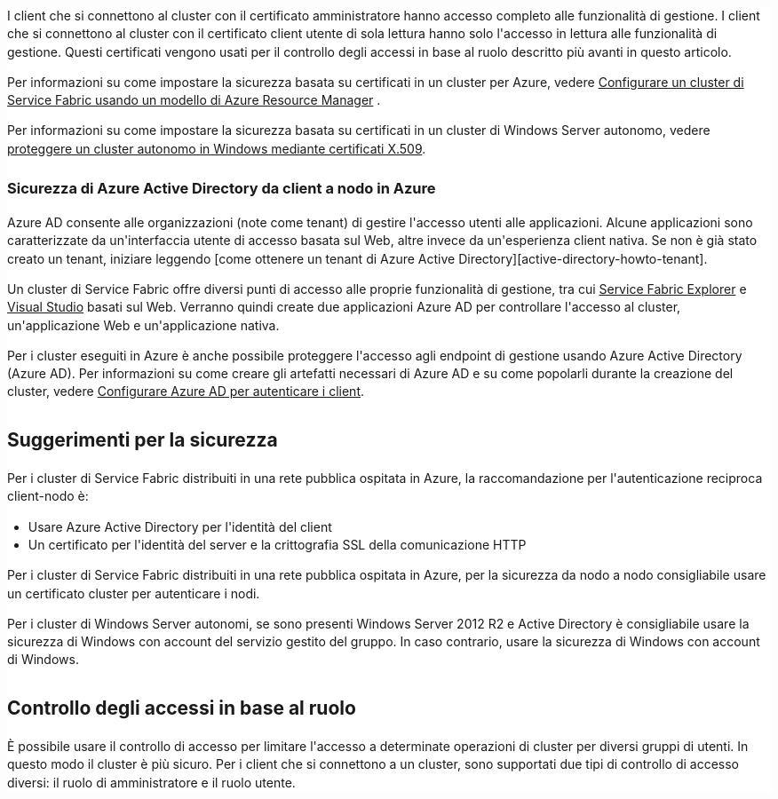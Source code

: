 I client che si connettono al cluster con il certificato amministratore hanno accesso completo alle funzionalità di gestione. I client che si connettono al cluster con il certificato client utente di sola lettura hanno solo l'accesso in lettura alle funzionalità di gestione. Questi certificati vengono usati per il controllo degli accessi in base al ruolo descritto più avanti in questo articolo.

Per informazioni su come impostare la sicurezza basata su certificati in un cluster per Azure, vedere [Configurare un cluster di Service Fabric usando un modello di Azure Resource Manager](service-fabric-cluster-creation-via-arm.md) .

Per informazioni su come impostare la sicurezza basata su certificati in un cluster di Windows Server autonomo, vedere [proteggere un cluster autonomo in Windows mediante certificati X.509](service-fabric-windows-cluster-x509-security.md).

### <a name="client-to-node-azure-active-directory-security-on-azure"></a>Sicurezza di Azure Active Directory da client a nodo in Azure
Azure AD consente alle organizzazioni (note come tenant) di gestire l'accesso utenti alle applicazioni. Alcune applicazioni sono caratterizzate da un'interfaccia utente di accesso basata sul Web, altre invece da un'esperienza client nativa. Se non è già stato creato un tenant, iniziare leggendo [come ottenere un tenant di Azure Active Directory][active-directory-howto-tenant].

Un cluster di Service Fabric offre diversi punti di accesso alle proprie funzionalità di gestione, tra cui [Service Fabric Explorer][service-fabric-visualizing-your-cluster] e [Visual Studio][service-fabric-manage-application-in-visual-studio] basati sul Web. Verranno quindi create due applicazioni Azure AD per controllare l'accesso al cluster, un'applicazione Web e un'applicazione nativa.

Per i cluster eseguiti in Azure è anche possibile proteggere l'accesso agli endpoint di gestione usando Azure Active Directory (Azure AD). Per informazioni su come creare gli artefatti necessari di Azure AD e su come popolarli durante la creazione del cluster, vedere [Configurare Azure AD per autenticare i client](service-fabric-cluster-creation-setup-aad.md).

## <a name="security-recommendations"></a>Suggerimenti per la sicurezza
Per i cluster di Service Fabric distribuiti in una rete pubblica ospitata in Azure, la raccomandazione per l'autenticazione reciproca client-nodo è:
*   Usare Azure Active Directory per l'identità del client
*   Un certificato per l'identità del server e la crittografia SSL della comunicazione HTTP

Per i cluster di Service Fabric distribuiti in una rete pubblica ospitata in Azure, per la sicurezza da nodo a nodo consigliabile usare un certificato cluster per autenticare i nodi. 


Per i cluster di Windows Server autonomi, se sono presenti Windows Server 2012 R2 e Active Directory è consigliabile usare la sicurezza di Windows con account del servizio gestito del gruppo. In caso contrario, usare la sicurezza di Windows con account di Windows.

## <a name="role-based-access-control-rbac"></a>Controllo degli accessi in base al ruolo
È possibile usare il controllo di accesso per limitare l'accesso a determinate operazioni di cluster per diversi gruppi di utenti. In questo modo il cluster è più sicuro. Per i client che si connettono a un cluster, sono supportati due tipi di controllo di accesso diversi: il ruolo di amministratore e il ruolo utente.


[Node-to-Node]: ./media/service-fabric-cluster-security/node-to-node.png
[Client-to-Node]: ./media/service-fabric-cluster-security/client-to-node.png
[service-fabric-visualizing-your-cluster]: service-fabric-visualizing-your-cluster.md
[service-fabric-manage-application-in-visual-studio]: service-fabric-manage-application-in-visual-studio.md